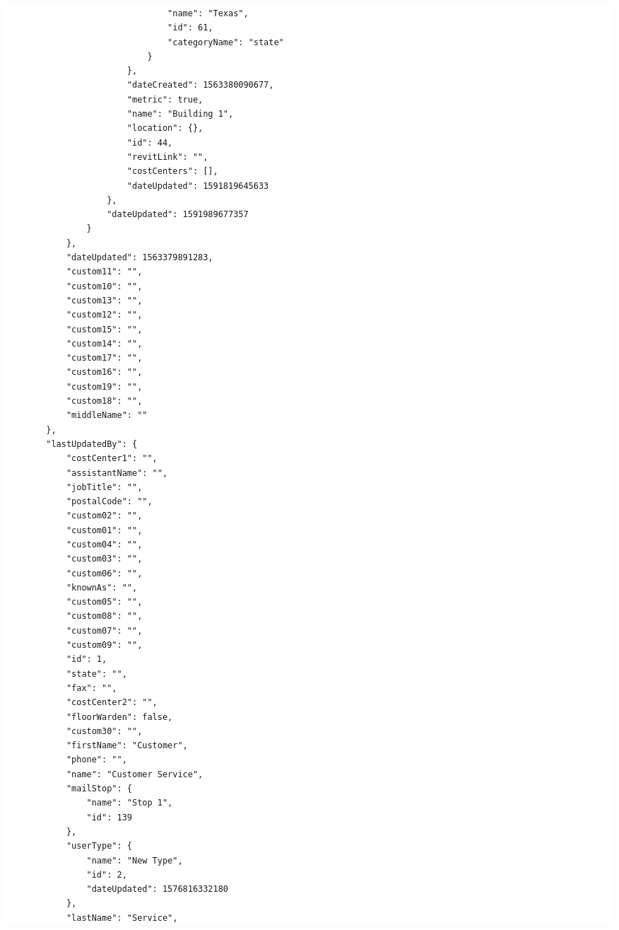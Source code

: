                                     "name": "Texas",
                                    "id": 61,
                                    "categoryName": "state"
                                }
                            },
                            "dateCreated": 1563380090677,
                            "metric": true,
                            "name": "Building 1",
                            "location": {},
                            "id": 44,
                            "revitLink": "",
                            "costCenters": [],
                            "dateUpdated": 1591819645633
                        },
                        "dateUpdated": 1591989677357
                    }
                },
                "dateUpdated": 1563379891283,
                "custom11": "",
                "custom10": "",
                "custom13": "",
                "custom12": "",
                "custom15": "",
                "custom14": "",
                "custom17": "",
                "custom16": "",
                "custom19": "",
                "custom18": "",
                "middleName": ""
            },
            "lastUpdatedBy": {
                "costCenter1": "",
                "assistantName": "",
                "jobTitle": "",
                "postalCode": "",
                "custom02": "",
                "custom01": "",
                "custom04": "",
                "custom03": "",
                "custom06": "",
                "knownAs": "",
                "custom05": "",
                "custom08": "",
                "custom07": "",
                "custom09": "",
                "id": 1,
                "state": "",
                "fax": "",
                "costCenter2": "",
                "floorWarden": false,
                "custom30": "",
                "firstName": "Customer",
                "phone": "",
                "name": "Customer Service",
                "mailStop": {
                    "name": "Stop 1",
                    "id": 139
                },
                "userType": {
                    "name": "New Type",
                    "id": 2,
                    "dateUpdated": 1576816332180
                },
                "lastName": "Service",
